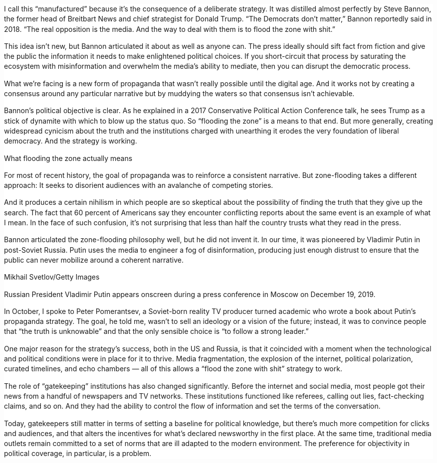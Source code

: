 I call this “manufactured” because it’s the consequence of a deliberate strategy. It was distilled almost perfectly by Steve Bannon, the former head of Breitbart News and chief strategist for Donald Trump. “The Democrats don’t matter,” Bannon reportedly said in 2018. “The real opposition is the media. And the way to deal with them is to flood the zone with shit.”

This idea isn’t new, but Bannon articulated it about as well as anyone can. The press ideally should sift fact from fiction and give the public the information it needs to make enlightened political choices. If you short-circuit that process by saturating the ecosystem with misinformation and overwhelm the media’s ability to mediate, then you can disrupt the democratic process.

What we’re facing is a new form of propaganda that wasn’t really possible until the digital age. And it works not by creating a consensus around any particular narrative but by muddying the waters so that consensus isn’t achievable.

Bannon’s political objective is clear. As he explained in a 2017 Conservative Political Action Conference talk, he sees Trump as a stick of dynamite with which to blow up the status quo. So “flooding the zone” is a means to that end. But more generally, creating widespread cynicism about the truth and the institutions charged with unearthing it erodes the very foundation of liberal democracy. And the strategy is working.

What flooding the zone actually means

For most of recent history, the goal of propaganda was to reinforce a consistent narrative. But zone-flooding takes a different approach: It seeks to disorient audiences with an avalanche of competing stories.

And it produces a certain nihilism in which people are so skeptical about the possibility of finding the truth that they give up the search. The fact that 60 percent of Americans say they encounter conflicting reports about the same event is an example of what I mean. In the face of such confusion, it’s not surprising that less than half the country trusts what they read in the press.

Bannon articulated the zone-flooding philosophy well, but he did not invent it. In our time, it was pioneered by Vladimir Putin in post-Soviet Russia. Putin uses the media to engineer a fog of disinformation, producing just enough distrust to ensure that the public can never mobilize around a coherent narrative.

 Mikhail Svetlov/Getty Images

Russian President Vladimir Putin appears onscreen during a press conference in Moscow on December 19, 2019.

In October, I spoke to Peter Pomerantsev, a Soviet-born reality TV producer turned academic who wrote a book about Putin’s propaganda strategy. The goal, he told me, wasn’t to sell an ideology or a vision of the future; instead, it was to convince people that “the truth is unknowable” and that the only sensible choice is “to follow a strong leader.”

One major reason for the strategy’s success, both in the US and Russia, is that it coincided with a moment when the technological and political conditions were in place for it to thrive. Media fragmentation, the explosion of the internet, political polarization, curated timelines, and echo chambers — all of this allows a “flood the zone with shit” strategy to work.

The role of “gatekeeping” institutions has also changed significantly. Before the internet and social media, most people got their news from a handful of newspapers and TV networks. These institutions functioned like referees, calling out lies, fact-checking claims, and so on. And they had the ability to control the flow of information and set the terms of the conversation.

Today, gatekeepers still matter in terms of setting a baseline for political knowledge, but there’s much more competition for clicks and audiences, and that alters the incentives for what’s declared newsworthy in the first place. At the same time, traditional media outlets remain committed to a set of norms that are ill adapted to the modern environment. The preference for objectivity in political coverage, in particular, is a problem.
